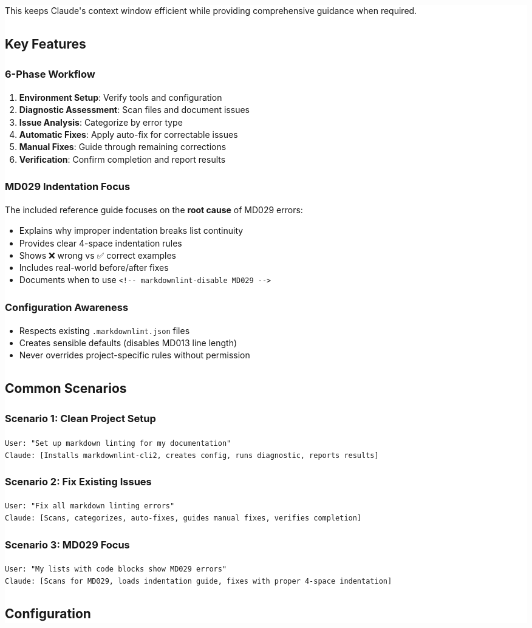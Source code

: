 This keeps Claude's context window efficient while providing comprehensive guidance when required.

## Key Features

### 6-Phase Workflow

1. **Environment Setup**: Verify tools and configuration
2. **Diagnostic Assessment**: Scan files and document issues
3. **Issue Analysis**: Categorize by error type
4. **Automatic Fixes**: Apply auto-fix for correctable issues
5. **Manual Fixes**: Guide through remaining corrections
6. **Verification**: Confirm completion and report results

### MD029 Indentation Focus

The included reference guide focuses on the **root cause** of MD029 errors:

- Explains why improper indentation breaks list continuity
- Provides clear 4-space indentation rules
- Shows ❌ wrong vs ✅ correct examples
- Includes real-world before/after fixes
- Documents when to use `<!-- markdownlint-disable MD029 -->`

### Configuration Awareness

- Respects existing `.markdownlint.json` files
- Creates sensible defaults (disables MD013 line length)
- Never overrides project-specific rules without permission

## Common Scenarios

### Scenario 1: Clean Project Setup

```text
User: "Set up markdown linting for my documentation"
Claude: [Installs markdownlint-cli2, creates config, runs diagnostic, reports results]
```

### Scenario 2: Fix Existing Issues

```text
User: "Fix all markdown linting errors"
Claude: [Scans, categorizes, auto-fixes, guides manual fixes, verifies completion]
```

### Scenario 3: MD029 Focus

```text
User: "My lists with code blocks show MD029 errors"
Claude: [Scans for MD029, loads indentation guide, fixes with proper 4-space indentation]
```

## Configuration
